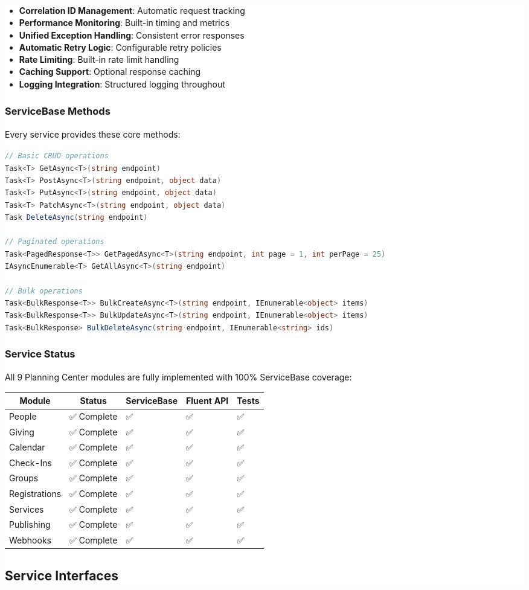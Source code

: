 - **Correlation ID Management**: Automatic request tracking
- **Performance Monitoring**: Built-in timing and metrics
- **Unified Exception Handling**: Consistent error responses
- **Automatic Retry Logic**: Configurable retry policies
- **Rate Limiting**: Built-in rate limit handling
- **Caching Support**: Optional response caching
- **Logging Integration**: Structured logging throughout

### ServiceBase Methods

Every service provides these core methods:

```csharp
// Basic CRUD operations
Task<T> GetAsync<T>(string endpoint)
Task<T> PostAsync<T>(string endpoint, object data)
Task<T> PutAsync<T>(string endpoint, object data)
Task<T> PatchAsync<T>(string endpoint, object data)
Task DeleteAsync(string endpoint)

// Paginated operations
Task<PagedResponse<T>> GetPagedAsync<T>(string endpoint, int page = 1, int perPage = 25)
IAsyncEnumerable<T> GetAllAsync<T>(string endpoint)

// Bulk operations
Task<BulkResponse<T>> BulkCreateAsync<T>(string endpoint, IEnumerable<object> items)
Task<BulkResponse<T>> BulkUpdateAsync<T>(string endpoint, IEnumerable<object> items)
Task<BulkResponse> BulkDeleteAsync(string endpoint, IEnumerable<string> ids)
```

### Service Status

All 9 Planning Center modules are fully implemented with 100% ServiceBase coverage:

| Module | Status | ServiceBase | Fluent API | Tests |
|--------|--------|-------------|------------|---------|
| People | ✅ Complete | ✅ | ✅ | ✅ |
| Giving | ✅ Complete | ✅ | ✅ | ✅ |
| Calendar | ✅ Complete | ✅ | ✅ | ✅ |
| Check-Ins | ✅ Complete | ✅ | ✅ | ✅ |
| Groups | ✅ Complete | ✅ | ✅ | ✅ |
| Registrations | ✅ Complete | ✅ | ✅ | ✅ |
| Services | ✅ Complete | ✅ | ✅ | ✅ |
| Publishing | ✅ Complete | ✅ | ✅ | ✅ |
| Webhooks | ✅ Complete | ✅ | ✅ | ✅ |

## Service Interfaces

